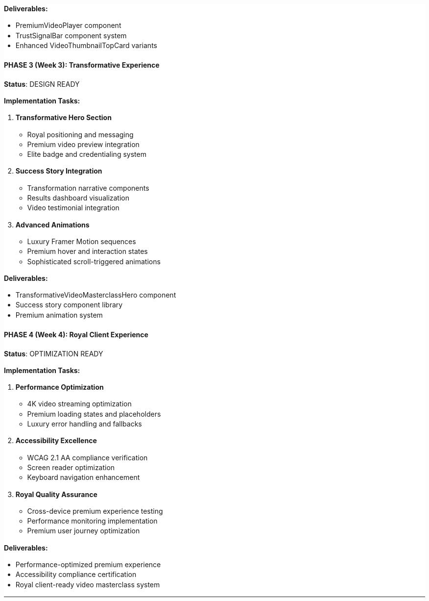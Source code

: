 **Deliverables:**
- PremiumVideoPlayer component
- TrustSignalBar component system  
- Enhanced VideoThumbnailTopCard variants

#### **PHASE 3 (Week 3): Transformative Experience**
**Status**: DESIGN READY

**Implementation Tasks:**
1. **Transformative Hero Section**
   - Royal positioning and messaging
   - Premium video preview integration
   - Elite badge and credentialing system

2. **Success Story Integration**
   - Transformation narrative components
   - Results dashboard visualization
   - Video testimonial integration

3. **Advanced Animations**
   - Luxury Framer Motion sequences
   - Premium hover and interaction states
   - Sophisticated scroll-triggered animations

**Deliverables:**
- TransformativeVideoMasterclassHero component
- Success story component library
- Premium animation system

#### **PHASE 4 (Week 4): Royal Client Experience**
**Status**: OPTIMIZATION READY

**Implementation Tasks:**
1. **Performance Optimization**
   - 4K video streaming optimization
   - Premium loading states and placeholders
   - Luxury error handling and fallbacks

2. **Accessibility Excellence**
   - WCAG 2.1 AA compliance verification
   - Screen reader optimization
   - Keyboard navigation enhancement

3. **Royal Quality Assurance**
   - Cross-device premium experience testing
   - Performance monitoring implementation
   - Premium user journey optimization

**Deliverables:**
- Performance-optimized premium experience
- Accessibility compliance certification
- Royal client-ready video masterclass system

---
